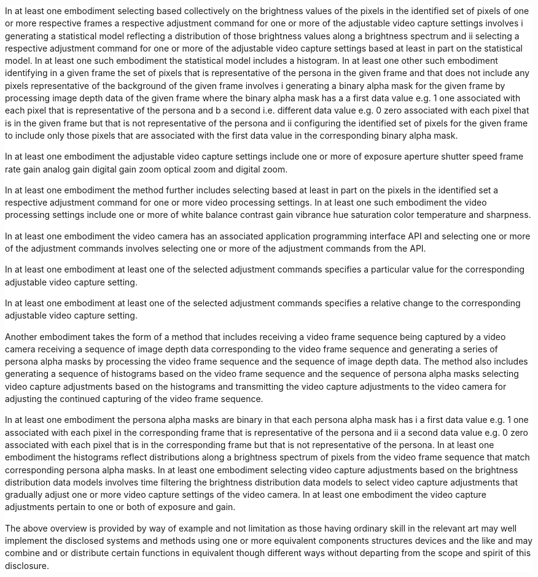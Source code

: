 In at least one embodiment selecting based collectively on the brightness values of the pixels in the identified set of pixels of one or more respective frames a respective adjustment command for one or more of the adjustable video capture settings involves i generating a statistical model reflecting a distribution of those brightness values along a brightness spectrum and ii selecting a respective adjustment command for one or more of the adjustable video capture settings based at least in part on the statistical model. In at least one such embodiment the statistical model includes a histogram. In at least one other such embodiment identifying in a given frame the set of pixels that is representative of the persona in the given frame and that does not include any pixels representative of the background of the given frame involves i generating a binary alpha mask for the given frame by processing image depth data of the given frame where the binary alpha mask has a a first data value e.g. 1 one associated with each pixel that is representative of the persona and b a second i.e. different data value e.g. 0 zero associated with each pixel that is in the given frame but that is not representative of the persona and ii configuring the identified set of pixels for the given frame to include only those pixels that are associated with the first data value in the corresponding binary alpha mask.

In at least one embodiment the adjustable video capture settings include one or more of exposure aperture shutter speed frame rate gain analog gain digital gain zoom optical zoom and digital zoom.

In at least one embodiment the method further includes selecting based at least in part on the pixels in the identified set a respective adjustment command for one or more video processing settings. In at least one such embodiment the video processing settings include one or more of white balance contrast gain vibrance hue saturation color temperature and sharpness.

In at least one embodiment the video camera has an associated application programming interface API and selecting one or more of the adjustment commands involves selecting one or more of the adjustment commands from the API.

In at least one embodiment at least one of the selected adjustment commands specifies a particular value for the corresponding adjustable video capture setting.

In at least one embodiment at least one of the selected adjustment commands specifies a relative change to the corresponding adjustable video capture setting.

Another embodiment takes the form of a method that includes receiving a video frame sequence being captured by a video camera receiving a sequence of image depth data corresponding to the video frame sequence and generating a series of persona alpha masks by processing the video frame sequence and the sequence of image depth data. The method also includes generating a sequence of histograms based on the video frame sequence and the sequence of persona alpha masks selecting video capture adjustments based on the histograms and transmitting the video capture adjustments to the video camera for adjusting the continued capturing of the video frame sequence.

In at least one embodiment the persona alpha masks are binary in that each persona alpha mask has i a first data value e.g. 1 one associated with each pixel in the corresponding frame that is representative of the persona and ii a second data value e.g. 0 zero associated with each pixel that is in the corresponding frame but that is not representative of the persona. In at least one embodiment the histograms reflect distributions along a brightness spectrum of pixels from the video frame sequence that match corresponding persona alpha masks. In at least one embodiment selecting video capture adjustments based on the brightness distribution data models involves time filtering the brightness distribution data models to select video capture adjustments that gradually adjust one or more video capture settings of the video camera. In at least one embodiment the video capture adjustments pertain to one or both of exposure and gain.

The above overview is provided by way of example and not limitation as those having ordinary skill in the relevant art may well implement the disclosed systems and methods using one or more equivalent components structures devices and the like and may combine and or distribute certain functions in equivalent though different ways without departing from the scope and spirit of this disclosure.
